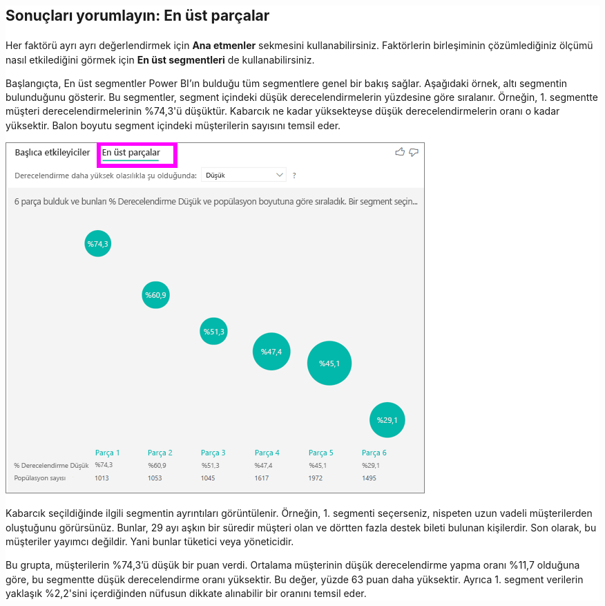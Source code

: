 ## <a name="interpret-the-results-top-segments"></a>Sonuçları yorumlayın: En üst parçalar 
 
Her faktörü ayrı ayrı değerlendirmek için **Ana etmenler** sekmesini kullanabilirsiniz. Faktörlerin birleşiminin çözümlediğiniz ölçümü nasıl etkilediğini görmek için **En üst segmentleri** de kullanabilirsiniz. 
 
Başlangıçta, En üst segmentler Power BI’ın bulduğu tüm segmentlere genel bir bakış sağlar. Aşağıdaki örnek, altı segmentin bulunduğunu gösterir. Bu segmentler, segment içindeki düşük derecelendirmelerin yüzdesine göre sıralanır. Örneğin, 1. segmentte müşteri derecelendirmelerinin %74,3'ü düşüktür. Kabarcık ne kadar yüksekteyse düşük derecelendirmelerin oranı o kadar yüksektir. Balon boyutu segment içindeki müşterilerin sayısını temsil eder. 

![En üst segmentler sekmesini seçin](media/power-bi-visualization-influencers/power-bi-top-segments-tab.png)

Kabarcık seçildiğinde ilgili segmentin ayrıntıları görüntülenir. Örneğin, 1. segmenti seçerseniz, nispeten uzun vadeli müşterilerden oluştuğunu görürsünüz. Bunlar, 29 ayı aşkın bir süredir müşteri olan ve dörtten fazla destek bileti bulunan kişilerdir. Son olarak, bu müşteriler yayımcı değildir. Yani bunlar tüketici veya yöneticidir. 
 
Bu grupta, müşterilerin %74,3’ü düşük bir puan verdi. Ortalama müşterinin düşük derecelendirme yapma oranı %11,7 olduğuna göre, bu segmentte düşük derecelendirme oranı yüksektir. Bu değer, yüzde 63 puan daha yüksektir. Ayrıca 1. segment verilerin yaklaşık %2,2'sini içerdiğinden nüfusun dikkate alınabilir bir oranını temsil eder. 
